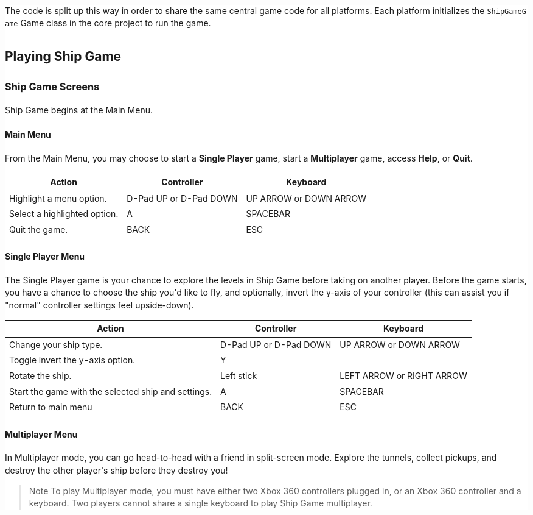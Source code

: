 The code is split up this way in order to share the same central game code for all platforms.  Each platform initializes the `ShipGameGame` Game class in the core project to run the game.

## Playing Ship Game

### Ship Game Screens

Ship Game begins at the Main Menu.

#### Main Menu

From the Main Menu, you may choose to start a **Single Player** game, start a **Multiplayer** game, access **Help**, or **Quit**.

|Action|Controller|Keyboard|
|-|-|-|
|Highlight a menu option.|D-Pad UP or D-Pad DOWN|UP ARROW or DOWN ARROW|
|Select a highlighted option.|A|SPACEBAR|
|Quit the game.|BACK|ESC|

#### Single Player Menu

The Single Player game is your chance to explore the levels in Ship Game before taking on another player. Before the game starts, you have a chance to choose the ship you'd like to fly, and optionally, invert the y-axis of your controller (this can assist you if "normal" controller settings feel upside-down).

|Action|Controller|Keyboard|
|-|-|-|
|Change your ship type.|D-Pad UP or D-Pad DOWN|UP ARROW or DOWN ARROW|
|Toggle invert the y-axis option.|Y||
|Rotate the ship.|Left stick|LEFT ARROW or RIGHT ARROW|
|Start the game with the selected ship and settings.|A|SPACEBAR|
|Return to main menu|BACK|ESC|

#### Multiplayer Menu

In Multiplayer mode, you can go head-to-head with a friend in split-screen mode. Explore the tunnels, collect pickups, and destroy the other player's ship before they destroy you!

> Note
> To play Multiplayer mode, you must have either two Xbox 360 controllers plugged in, or an Xbox 360 controller and a keyboard. Two players cannot share a single keyboard to play Ship Game multiplayer.
